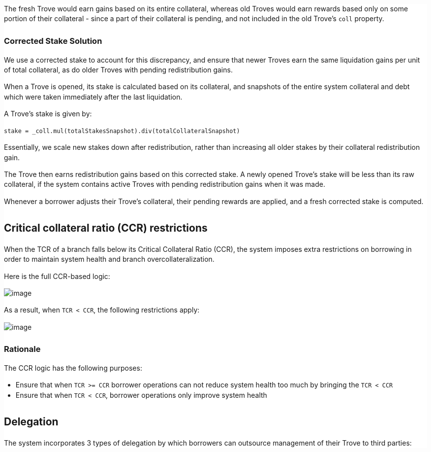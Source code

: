 The fresh Trove would earn gains based on its entire collateral, whereas old Troves would earn rewards based only on some portion of their collateral - since a part of their collateral is pending, and not included in the old Trove’s `coll` property.

### Corrected Stake Solution

We use a corrected stake to account for this discrepancy, and ensure that newer Troves earn the same liquidation gains per unit of total collateral, as do older Troves with pending redistribution gains.
 
When a Trove is opened, its stake is calculated based on its collateral, and snapshots of the entire system collateral and debt which were taken immediately after the last liquidation.

A Trove’s stake is given by:

`stake = _coll.mul(totalStakesSnapshot).div(totalCollateralSnapshot)`

Essentially, we scale new stakes down after redistribution, rather than increasing all older stakes by their collateral redistribution gain.


The Trove then earns redistribution gains based on this corrected stake. A newly opened Trove’s stake will be less than its raw collateral, if the system contains active Troves with pending redistribution gains when it was made.

Whenever a borrower adjusts their Trove’s collateral, their pending rewards are applied, and a fresh corrected stake is computed.

## Critical collateral ratio (CCR) restrictions

When the TCR of a branch falls below its Critical Collateral Ratio (CCR), the system imposes extra restrictions on borrowing in order to maintain system health and branch overcollateralization.

Here is the full CCR-based logic:

<img width="668" alt="image" src="https://github.com/user-attachments/assets/03dcfd5c-9ffc-40fd-be60-392af5cb8baa" />

As a result, when `TCR < CCR`, the following restrictions apply:

<img width="671" alt="image" src="https://github.com/user-attachments/assets/dd01d27e-27ed-4e71-b97e-6527f722a111" />



### Rationale

The CCR logic has the following purposes:


- Ensure that when `TCR >= CCR` borrower operations can not reduce system health too much by bringing the `TCR < CCR`
- Ensure that when `TCR < CCR`, borrower operations only improve system health

##  Delegation 

The system incorporates 3 types of delegation by which borrowers can outsource management of their Trove to third parties: 
